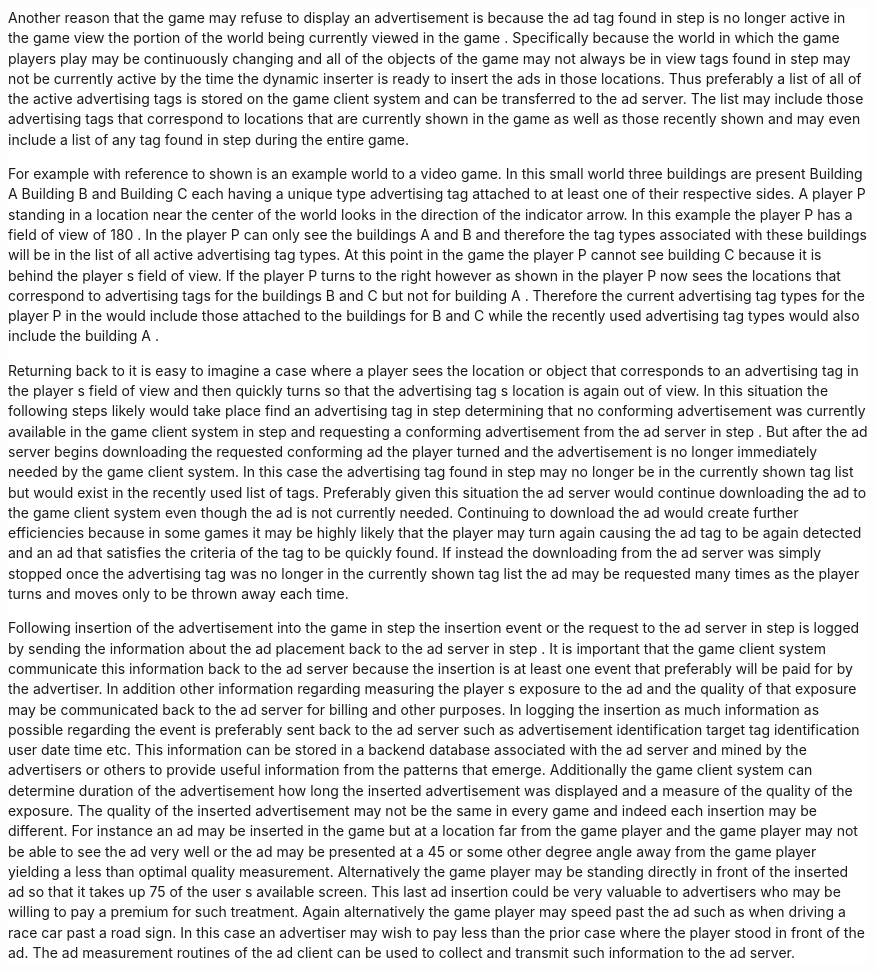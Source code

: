 Another reason that the game may refuse to display an advertisement is because the ad tag found in step is no longer active in the game view the portion of the world being currently viewed in the game . Specifically because the world in which the game players play may be continuously changing and all of the objects of the game may not always be in view tags found in step may not be currently active by the time the dynamic inserter is ready to insert the ads in those locations. Thus preferably a list of all of the active advertising tags is stored on the game client system and can be transferred to the ad server. The list may include those advertising tags that correspond to locations that are currently shown in the game as well as those recently shown and may even include a list of any tag found in step during the entire game.

For example with reference to shown is an example world to a video game. In this small world three buildings are present Building A Building B and Building C each having a unique type advertising tag attached to at least one of their respective sides. A player P standing in a location near the center of the world looks in the direction of the indicator arrow. In this example the player P has a field of view of 180 . In the player P can only see the buildings A and B and therefore the tag types associated with these buildings will be in the list of all active advertising tag types. At this point in the game the player P cannot see building C because it is behind the player s field of view. If the player P turns to the right however as shown in the player P now sees the locations that correspond to advertising tags for the buildings B and C but not for building A . Therefore the current advertising tag types for the player P in the would include those attached to the buildings for B and C while the recently used advertising tag types would also include the building A .

Returning back to it is easy to imagine a case where a player sees the location or object that corresponds to an advertising tag in the player s field of view and then quickly turns so that the advertising tag s location is again out of view. In this situation the following steps likely would take place find an advertising tag in step determining that no conforming advertisement was currently available in the game client system in step and requesting a conforming advertisement from the ad server in step . But after the ad server begins downloading the requested conforming ad the player turned and the advertisement is no longer immediately needed by the game client system. In this case the advertising tag found in step may no longer be in the currently shown tag list but would exist in the recently used list of tags. Preferably given this situation the ad server would continue downloading the ad to the game client system even though the ad is not currently needed. Continuing to download the ad would create further efficiencies because in some games it may be highly likely that the player may turn again causing the ad tag to be again detected and an ad that satisfies the criteria of the tag to be quickly found. If instead the downloading from the ad server was simply stopped once the advertising tag was no longer in the currently shown tag list the ad may be requested many times as the player turns and moves only to be thrown away each time.

Following insertion of the advertisement into the game in step the insertion event or the request to the ad server in step is logged by sending the information about the ad placement back to the ad server in step . It is important that the game client system communicate this information back to the ad server because the insertion is at least one event that preferably will be paid for by the advertiser. In addition other information regarding measuring the player s exposure to the ad and the quality of that exposure may be communicated back to the ad server for billing and other purposes. In logging the insertion as much information as possible regarding the event is preferably sent back to the ad server such as advertisement identification target tag identification user date time etc. This information can be stored in a backend database associated with the ad server and mined by the advertisers or others to provide useful information from the patterns that emerge. Additionally the game client system can determine duration of the advertisement how long the inserted advertisement was displayed and a measure of the quality of the exposure. The quality of the inserted advertisement may not be the same in every game and indeed each insertion may be different. For instance an ad may be inserted in the game but at a location far from the game player and the game player may not be able to see the ad very well or the ad may be presented at a 45 or some other degree angle away from the game player yielding a less than optimal quality measurement. Alternatively the game player may be standing directly in front of the inserted ad so that it takes up 75 of the user s available screen. This last ad insertion could be very valuable to advertisers who may be willing to pay a premium for such treatment. Again alternatively the game player may speed past the ad such as when driving a race car past a road sign. In this case an advertiser may wish to pay less than the prior case where the player stood in front of the ad. The ad measurement routines of the ad client can be used to collect and transmit such information to the ad server.
